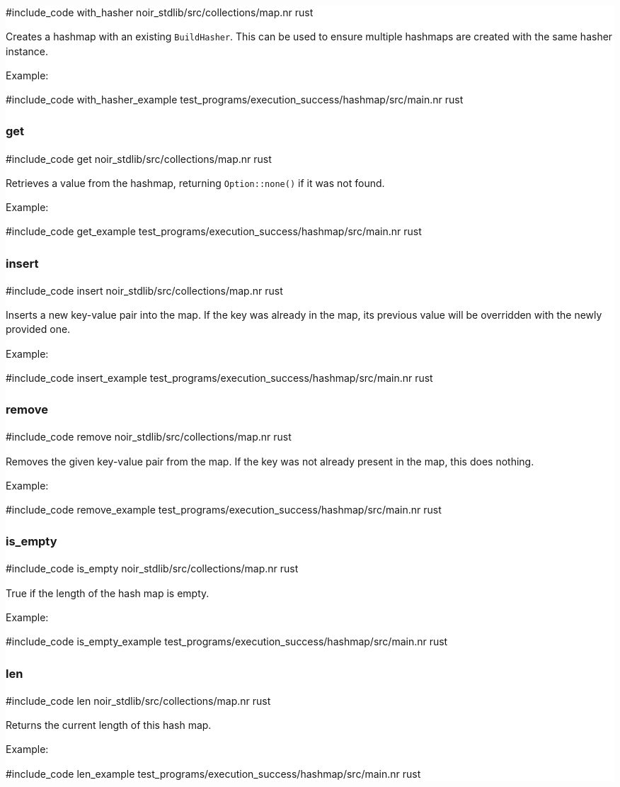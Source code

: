 #include_code with_hasher noir_stdlib/src/collections/map.nr rust

Creates a hashmap with an existing `BuildHasher`. This can be used to ensure multiple
hashmaps are created with the same hasher instance.

Example:

#include_code with_hasher_example test_programs/execution_success/hashmap/src/main.nr rust

### get

#include_code get noir_stdlib/src/collections/map.nr rust

Retrieves a value from the hashmap, returning `Option::none()` if it was not found.

Example:

#include_code get_example test_programs/execution_success/hashmap/src/main.nr rust

### insert

#include_code insert noir_stdlib/src/collections/map.nr rust

Inserts a new key-value pair into the map. If the key was already in the map, its
previous value will be overridden with the newly provided one.

Example:

#include_code insert_example test_programs/execution_success/hashmap/src/main.nr rust

### remove

#include_code remove noir_stdlib/src/collections/map.nr rust

Removes the given key-value pair from the map. If the key was not already present
in the map, this does nothing.

Example:

#include_code remove_example test_programs/execution_success/hashmap/src/main.nr rust

### is_empty

#include_code is_empty noir_stdlib/src/collections/map.nr rust

True if the length of the hash map is empty.

Example:

#include_code is_empty_example test_programs/execution_success/hashmap/src/main.nr rust

### len

#include_code len noir_stdlib/src/collections/map.nr rust

Returns the current length of this hash map.

Example:

#include_code len_example test_programs/execution_success/hashmap/src/main.nr rust
